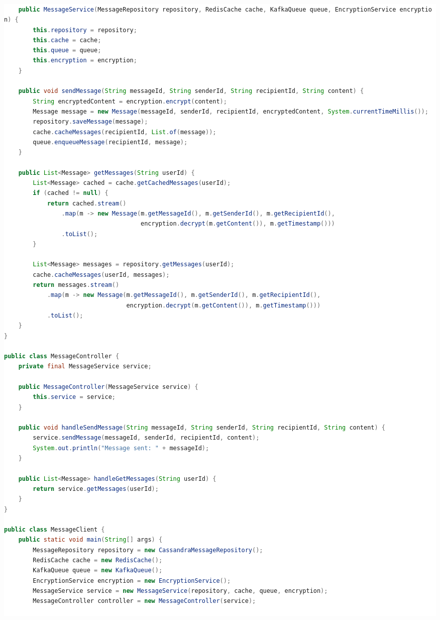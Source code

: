 ```java
    public MessageService(MessageRepository repository, RedisCache cache, KafkaQueue queue, EncryptionService encryption) {
        this.repository = repository;
        this.cache = cache;
        this.queue = queue;
        this.encryption = encryption;
    }
    
    public void sendMessage(String messageId, String senderId, String recipientId, String content) {
        String encryptedContent = encryption.encrypt(content);
        Message message = new Message(messageId, senderId, recipientId, encryptedContent, System.currentTimeMillis());
        repository.saveMessage(message);
        cache.cacheMessages(recipientId, List.of(message));
        queue.enqueueMessage(recipientId, message);
    }
    
    public List<Message> getMessages(String userId) {
        List<Message> cached = cache.getCachedMessages(userId);
        if (cached != null) {
            return cached.stream()
                .map(m -> new Message(m.getMessageId(), m.getSenderId(), m.getRecipientId(), 
                                      encryption.decrypt(m.getContent()), m.getTimestamp()))
                .toList();
        }
        
        List<Message> messages = repository.getMessages(userId);
        cache.cacheMessages(userId, messages);
        return messages.stream()
            .map(m -> new Message(m.getMessageId(), m.getSenderId(), m.getRecipientId(), 
                                  encryption.decrypt(m.getContent()), m.getTimestamp()))
            .toList();
    }
}

public class MessageController {
    private final MessageService service;
    
    public MessageController(MessageService service) {
        this.service = service;
    }
    
    public void handleSendMessage(String messageId, String senderId, String recipientId, String content) {
        service.sendMessage(messageId, senderId, recipientId, content);
        System.out.println("Message sent: " + messageId);
    }
    
    public List<Message> handleGetMessages(String userId) {
        return service.getMessages(userId);
    }
}

public class MessageClient {
    public static void main(String[] args) {
        MessageRepository repository = new CassandraMessageRepository();
        RedisCache cache = new RedisCache();
        KafkaQueue queue = new KafkaQueue();
        EncryptionService encryption = new EncryptionService();
        MessageService service = new MessageService(repository, cache, queue, encryption);
        MessageController controller = new MessageController(service);
        
```